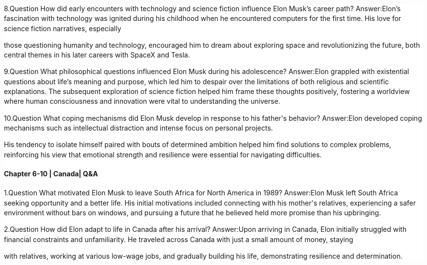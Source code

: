 8.Question
How did early encounters with technology and science
fiction influence Elon Musk’s career path?
Answer:Elon’s fascination with technology was ignited
during his childhood when he encountered computers for the
first time. His love for science fiction narratives, especially


those questioning humanity and technology, encouraged him
to dream about exploring space and revolutionizing the
future, both central themes in his later careers with SpaceX
and Tesla.

9.Question
What philosophical questions influenced Elon Musk
during his adolescence?
Answer:Elon grappled with existential questions about life’s
meaning and purpose, which led him to despair over the
limitations of both religious and scientific explanations. The
subsequent exploration of science fiction helped him frame
these thoughts positively, fostering a worldview where
human consciousness and innovation were vital to
understanding the universe.

10.Question
What coping mechanisms did Elon Musk develop in
response to his father's behavior?
Answer:Elon developed coping mechanisms such as
intellectual distraction and intense focus on personal projects.


His tendency to isolate himself paired with bouts of
determined ambition helped him find solutions to complex
problems, reinforcing his view that emotional strength and
resilience were essential for navigating difficulties.

#### Chapter 6-10 | Canada| Q&A

1.Question
What motivated Elon Musk to leave South Africa for
North America in 1989?
Answer:Elon Musk left South Africa seeking
opportunity and a better life. His initial motivations
included connecting with his mother's relatives,
experiencing a safer environment without bars on
windows, and pursuing a future that he believed
held more promise than his upbringing.

2.Question
How did Elon adapt to life in Canada after his arrival?
Answer:Upon arriving in Canada, Elon initially struggled
with financial constraints and unfamiliarity. He traveled
across Canada with just a small amount of money, staying


with relatives, working at various low-wage jobs, and
gradually building his life, demonstrating resilience and
determination.
